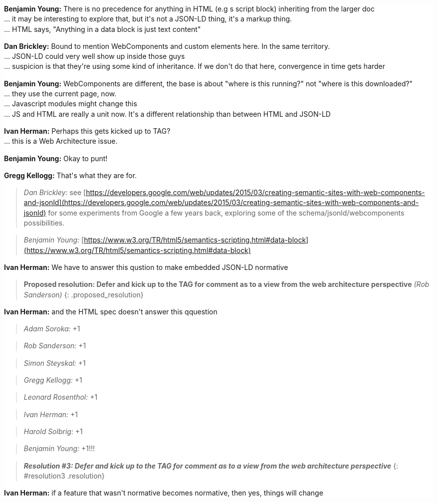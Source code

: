 **Benjamin Young:** There is no precedence for anything in HTML (e.g s script block) inheriting from the larger doc  
… it may be interesting to explore that, but it's not a JSON-LD thing, it's a markup thing.  
… HTML says, "Anything in a data block is just text content"  

**Dan Brickley:** Bound to mention WebComponents and custom elements here. In the same territory.  
… JSON-LD could very well show up inside those guys  
… suspicion is that they're using some kind of inheritance. If we don't do that here, convergence in time gets harder  

**Benjamin Young:** WebComponents are different, the base is about "where is this running?" not "where is this downloaded?"  
… they use the current page, now.  
… Javascript modules might change this  
… JS and HTML are really a unit now. It's a different relationship than between HTML and JSON-LD  

**Ivan Herman:** Perhaps this gets kicked up to TAG?  
… this is a Web Architecture issue.  

**Benjamin Young:** Okay to punt!  

**Gregg Kellogg:** That's what they are for.  

> *Dan Brickley:* see [https://developers.google.com/web/updates/2015/03/creating-semantic-sites-with-web-components-and-jsonld](https://developers.google.com/web/updates/2015/03/creating-semantic-sites-with-web-components-and-jsonld) for some experiments from Google a few years back, exploring some of the schema/jsonld/webcomponents possibilities.

> *Benjamin Young:* [https://www.w3.org/TR/html5/semantics-scripting.html#data-block](https://www.w3.org/TR/html5/semantics-scripting.html#data-block)

**Ivan Herman:** We have to answer this qustion to make embedded JSON-LD normative  

> **Proposed resolution: Defer and kick up to the TAG for comment as to a view from the web architecture perspective** *(Rob Sanderson)*
{: .proposed_resolution}

**Ivan Herman:** and the HTML spec doesn't answer this qquestion  

> *Adam Soroka:* +1

> *Rob Sanderson:* +1

> *Simon Steyskal:* +1

> *Gregg Kellogg:* +1

> *Leonard Rosenthol:* +1

> *Ivan Herman:* +1

> *Harold Solbrig:* +1

> *Benjamin Young:* +1!!!

> ***Resolution #3: Defer and kick up to the TAG for comment as to a view from the web architecture perspective***
{: #resolution3 .resolution}

**Ivan Herman:** if a feature that wasn't normative becomes normative, then yes, things will change  
